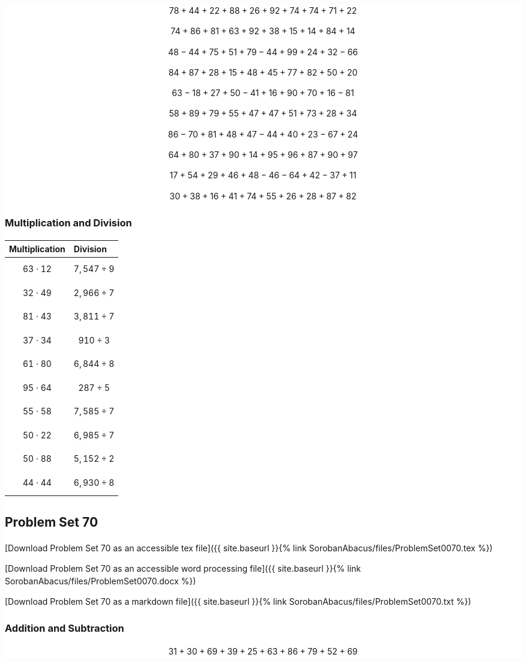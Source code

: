 $$78+44+22+88+26+92+74+74+71+22$$

$$74+86+81+63+92+38+15+14+84+14$$

$$48-44+75+51+79-44+99+24+32-66$$

$$84+87+28+15+48+45+77+82+50+20$$

$$63-18+27+50-41+16+90+70+16-81$$

$$58+89+79+55+47+47+51+73+28+34$$

$$86-70+81+48+47-44+40+23-67+24$$

$$64+80+37+90+14+95+96+87+90+97$$

$$17+54+29+46+48-46-64+42-37+11$$

$$30+38+16+41+74+55+26+28+87+82$$

### Multiplication and Division

| Multiplication | Division |
|:---- |:---- |
| $$63\cdot12$$ | $$7,547÷9$$ |
| $$32\cdot49$$ | $$2,966÷7$$ |
| $$81\cdot43$$ | $$3,811÷7$$ |
| $$37\cdot34$$ | $$910÷3$$ |
| $$61\cdot80$$ | $$6,844÷8$$ |
| $$95\cdot64$$ | $$287÷5$$ |
| $$55\cdot58$$ | $$7,585÷7$$ |
| $$50\cdot22$$ | $$6,985÷7$$ |
| $$50\cdot88$$ | $$5,152÷2$$ |
| $$44\cdot44$$ | $$6,930÷8$$ |

## Problem Set 70
[Download Problem Set 70 as an accessible tex file]({{ site.baseurl }}{% link SorobanAbacus/files/ProblemSet0070.tex %})

[Download Problem Set 70 as an accessible word processing file]({{ site.baseurl }}{% link SorobanAbacus/files/ProblemSet0070.docx %})

[Download Problem Set 70 as a markdown file]({{ site.baseurl }}{% link SorobanAbacus/files/ProblemSet0070.txt %})

### Addition and Subtraction

$$31+30+69+39+25+63+86+79+52+69$$
